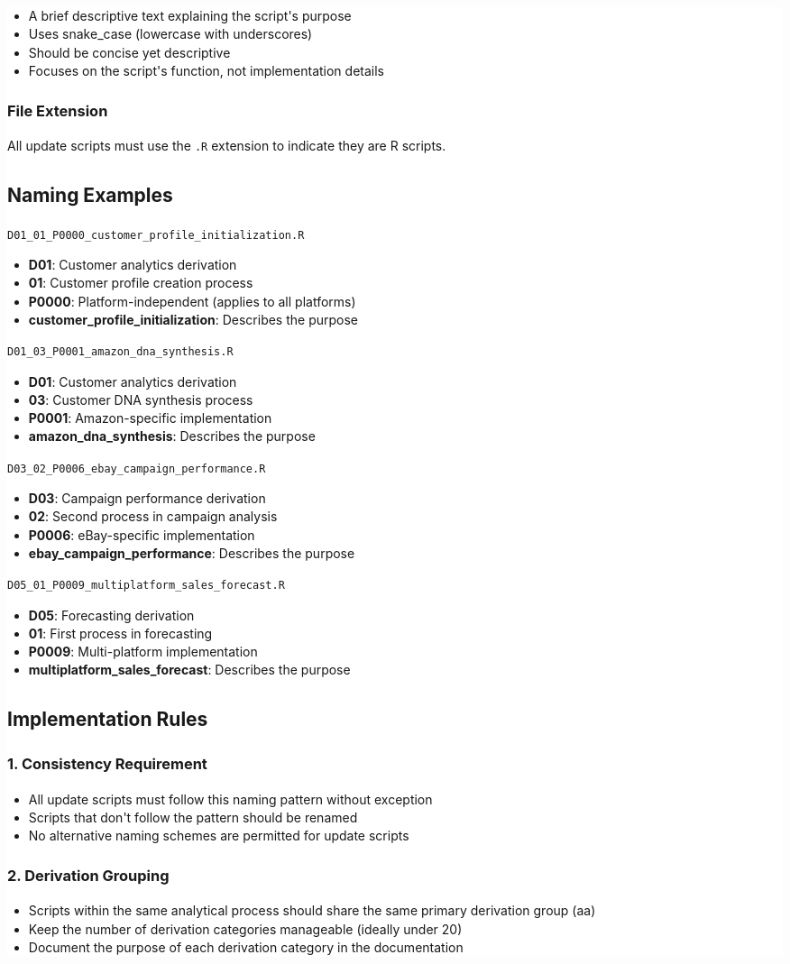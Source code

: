 - A brief descriptive text explaining the script's purpose
- Uses snake_case (lowercase with underscores)
- Should be concise yet descriptive
- Focuses on the script's function, not implementation details

### File Extension

All update scripts must use the `.R` extension to indicate they are R scripts.

## Naming Examples

```
D01_01_P0000_customer_profile_initialization.R
```
- **D01**: Customer analytics derivation
- **01**: Customer profile creation process
- **P0000**: Platform-independent (applies to all platforms)
- **customer_profile_initialization**: Describes the purpose

```
D01_03_P0001_amazon_dna_synthesis.R
```
- **D01**: Customer analytics derivation
- **03**: Customer DNA synthesis process
- **P0001**: Amazon-specific implementation
- **amazon_dna_synthesis**: Describes the purpose

```
D03_02_P0006_ebay_campaign_performance.R
```
- **D03**: Campaign performance derivation
- **02**: Second process in campaign analysis
- **P0006**: eBay-specific implementation
- **ebay_campaign_performance**: Describes the purpose

```
D05_01_P0009_multiplatform_sales_forecast.R
```
- **D05**: Forecasting derivation
- **01**: First process in forecasting
- **P0009**: Multi-platform implementation
- **multiplatform_sales_forecast**: Describes the purpose

## Implementation Rules

### 1. Consistency Requirement

- All update scripts must follow this naming pattern without exception
- Scripts that don't follow the pattern should be renamed
- No alternative naming schemes are permitted for update scripts

### 2. Derivation Grouping

- Scripts within the same analytical process should share the same primary derivation group (aa)
- Keep the number of derivation categories manageable (ideally under 20)
- Document the purpose of each derivation category in the documentation
